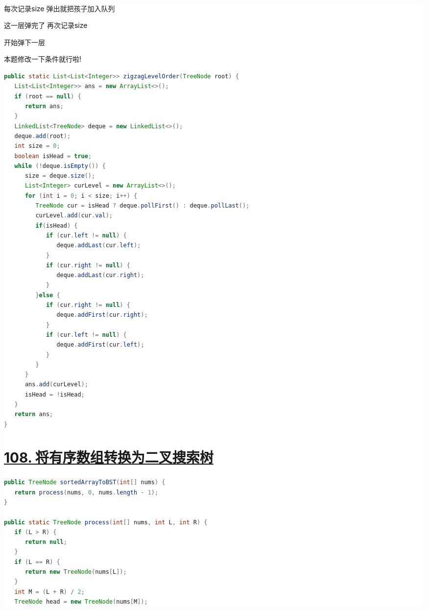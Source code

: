 每次记录size 弹出就把孩子加入队列

这一层弹完了 再次记录size

开始弹下一层



本题修改一下条件就行啦!

```java
public static List<List<Integer>> zigzagLevelOrder(TreeNode root) {
   List<List<Integer>> ans = new ArrayList<>();
   if (root == null) {
      return ans;
   }
   LinkedList<TreeNode> deque = new LinkedList<>();
   deque.add(root);
   int size = 0;
   boolean isHead = true;
   while (!deque.isEmpty()) {
      size = deque.size();
      List<Integer> curLevel = new ArrayList<>();
      for (int i = 0; i < size; i++) {
         TreeNode cur = isHead ? deque.pollFirst() : deque.pollLast();
         curLevel.add(cur.val);
         if(isHead) {
            if (cur.left != null) {
               deque.addLast(cur.left);
            }
            if (cur.right != null) {
               deque.addLast(cur.right);
            }
         }else {
            if (cur.right != null) {
               deque.addFirst(cur.right);
            }
            if (cur.left != null) {
               deque.addFirst(cur.left);
            }
         }
      }
      ans.add(curLevel);
      isHead = !isHead;
   }
   return ans;
}
```

# [108. 将有序数组转换为二叉搜索树](https://leetcode-cn.com/problems/convert-sorted-array-to-binary-search-tree/)

```java
public TreeNode sortedArrayToBST(int[] nums) {
   return process(nums, 0, nums.length - 1);
}

public static TreeNode process(int[] nums, int L, int R) {
   if (L > R) {
      return null;
   }
   if (L == R) {
      return new TreeNode(nums[L]);
   }
   int M = (L + R) / 2;
   TreeNode head = new TreeNode(nums[M]);
```